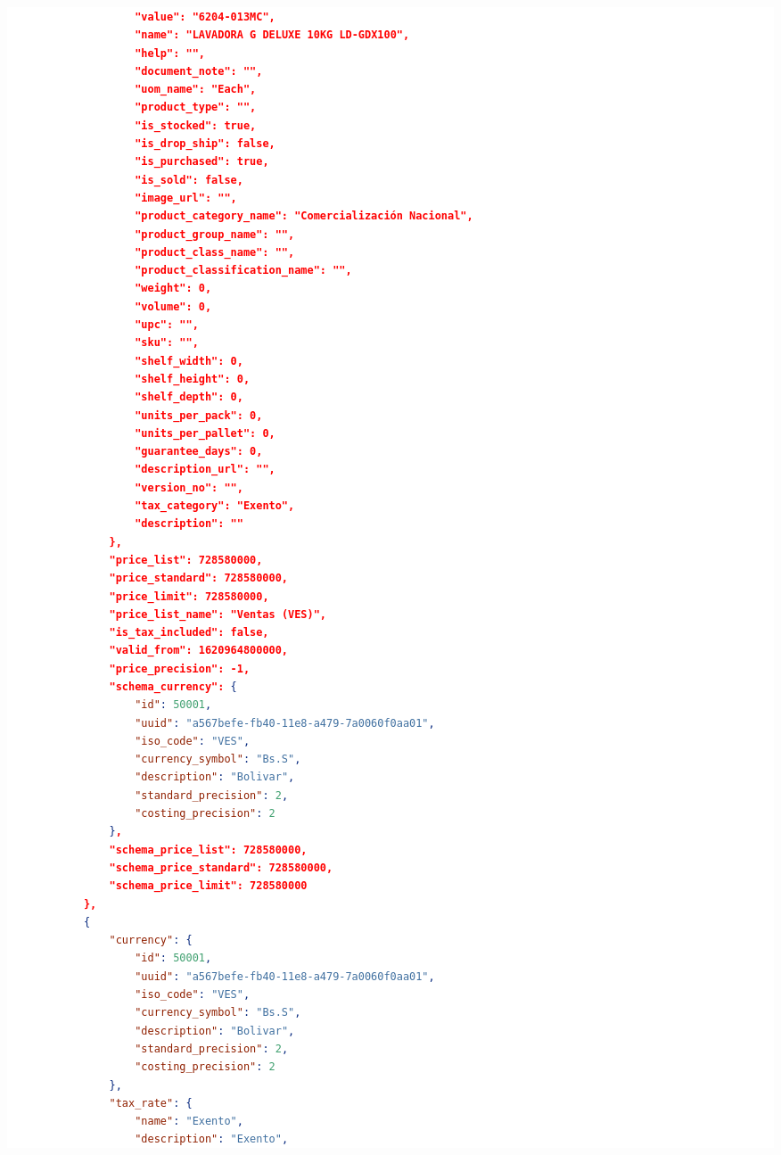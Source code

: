 ```json
                    "value": "6204-013MC",
                    "name": "LAVADORA G DELUXE 10KG LD-GDX100",
                    "help": "",
                    "document_note": "",
                    "uom_name": "Each",
                    "product_type": "",
                    "is_stocked": true,
                    "is_drop_ship": false,
                    "is_purchased": true,
                    "is_sold": false,
                    "image_url": "",
                    "product_category_name": "Comercialización Nacional",
                    "product_group_name": "",
                    "product_class_name": "",
                    "product_classification_name": "",
                    "weight": 0,
                    "volume": 0,
                    "upc": "",
                    "sku": "",
                    "shelf_width": 0,
                    "shelf_height": 0,
                    "shelf_depth": 0,
                    "units_per_pack": 0,
                    "units_per_pallet": 0,
                    "guarantee_days": 0,
                    "description_url": "",
                    "version_no": "",
                    "tax_category": "Exento",
                    "description": ""
                },
                "price_list": 728580000,
                "price_standard": 728580000,
                "price_limit": 728580000,
                "price_list_name": "Ventas (VES)",
                "is_tax_included": false,
                "valid_from": 1620964800000,
                "price_precision": -1,
                "schema_currency": {
                    "id": 50001,
                    "uuid": "a567befe-fb40-11e8-a479-7a0060f0aa01",
                    "iso_code": "VES",
                    "currency_symbol": "Bs.S",
                    "description": "Bolivar",
                    "standard_precision": 2,
                    "costing_precision": 2
                },
                "schema_price_list": 728580000,
                "schema_price_standard": 728580000,
                "schema_price_limit": 728580000
            },
            {
                "currency": {
                    "id": 50001,
                    "uuid": "a567befe-fb40-11e8-a479-7a0060f0aa01",
                    "iso_code": "VES",
                    "currency_symbol": "Bs.S",
                    "description": "Bolivar",
                    "standard_precision": 2,
                    "costing_precision": 2
                },
                "tax_rate": {
                    "name": "Exento",
                    "description": "Exento",
```